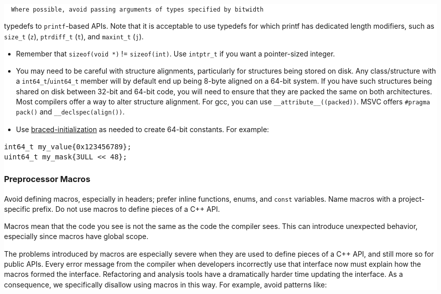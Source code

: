       Where possible, avoid passing arguments of types specified by bitwidth
  typedefs to `printf`-based APIs. Note that it is acceptable
  to use typedefs for which printf has dedicated length modifiers, such as
  `size_t` (`z`),
  `ptrdiff_t` (`t`), and
  `maxint_t` (`j`).

*   Remember that `sizeof(void *)` !=
  `sizeof(int)`. Use `intptr_t` if
  you want a pointer-sized integer.
*   You may need to be careful with structure
  alignments, particularly for structures being stored on
  disk. Any class/structure with a
  `int64_t`/`uint64_t`
  member will by default end up being 8-byte aligned on a
  64-bit system. If you have such structures being shared
  on disk between 32-bit and 64-bit code, you will need
  to ensure that they are packed the same on both
  architectures.
  Most compilers offer a way to
  alter structure alignment. For gcc, you can use
  `__attribute__((packed))`. MSVC offers
  `#pragma pack()` and
  `__declspec(align())`.
*   Use [braced-initialization](#Casting) as needed to create
  64-bit constants. For example:

    <div>
<pre>int64_t my_value{0x123456789};
uint64_t my_mask{3ULL &lt;&lt; 48};
</pre>
</div>

### Preprocessor Macros

Avoid defining macros, especially in headers; prefer
inline functions, enums, and `const` variables.
Name macros with a project-specific prefix. Do not use
macros to define pieces of a C++ API.

Macros mean that the code you see is not the same as
the code the compiler sees. This can introduce unexpected
behavior, especially since macros have global scope.

The problems introduced by macros are especially severe
when they are used to define pieces of a C++ API,
and still more so for public APIs. Every error message from
the compiler when developers incorrectly use that interface
now must explain how the macros formed the interface.
Refactoring and analysis tools have a dramatically harder
time updating the interface. As a consequence, we
specifically disallow using macros in this way.
For example, avoid patterns like:
